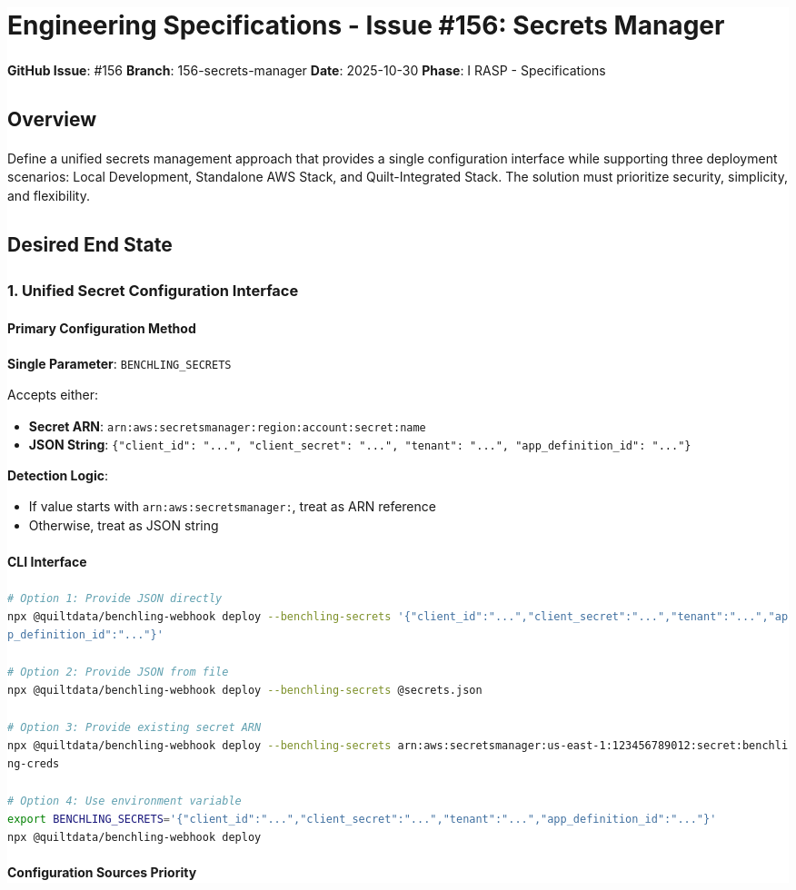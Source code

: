 # Engineering Specifications - Issue #156: Secrets Manager

**GitHub Issue**: #156
**Branch**: 156-secrets-manager
**Date**: 2025-10-30
**Phase**: I RASP - Specifications

## Overview

Define a unified secrets management approach that provides a single configuration interface while supporting three deployment scenarios: Local Development, Standalone AWS Stack, and Quilt-Integrated Stack. The solution must prioritize security, simplicity, and flexibility.

## Desired End State

### 1. Unified Secret Configuration Interface

#### Primary Configuration Method

**Single Parameter**: `BENCHLING_SECRETS`

Accepts either:
- **Secret ARN**: `arn:aws:secretsmanager:region:account:secret:name`
- **JSON String**: `{"client_id": "...", "client_secret": "...", "tenant": "...", "app_definition_id": "..."}`

**Detection Logic**:
- If value starts with `arn:aws:secretsmanager:`, treat as ARN reference
- Otherwise, treat as JSON string

#### CLI Interface

```bash
# Option 1: Provide JSON directly
npx @quiltdata/benchling-webhook deploy --benchling-secrets '{"client_id":"...","client_secret":"...","tenant":"...","app_definition_id":"..."}'

# Option 2: Provide JSON from file
npx @quiltdata/benchling-webhook deploy --benchling-secrets @secrets.json

# Option 3: Provide existing secret ARN
npx @quiltdata/benchling-webhook deploy --benchling-secrets arn:aws:secretsmanager:us-east-1:123456789012:secret:benchling-creds

# Option 4: Use environment variable
export BENCHLING_SECRETS='{"client_id":"...","client_secret":"...","tenant":"...","app_definition_id":"..."}'
npx @quiltdata/benchling-webhook deploy
```

#### Configuration Sources Priority
